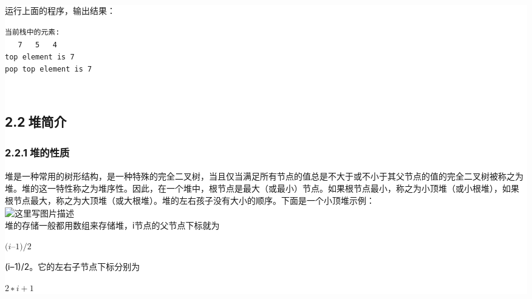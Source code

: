   <p>
    运行上面的程序，输出结果：
  </p>
  
  <pre class="prettyprint"><code class="has-numbering" style="position: unset;">当前栈中的元素:
   7   5   4
top element is 7
pop top element is 7</code></pre>
  
  <p>
    &nbsp;
  </p>
  
  <h2>
    <a name="t6"></a><a id="22__194"></a>2.2 堆简介
  </h2>
  
  <h3>
    <a name="t7"></a><a id="221__195"></a>2.2.1 堆的性质
  </h3>
  
  <p>
    堆是一种常用的树形结构，是一种特殊的完全二叉树，当且仅当满足所有节点的值总是不大于或不小于其父节点的值的完全二叉树被称之为堆。堆的这一特性称之为堆序性。因此，在一个堆中，根节点是最大（或最小）节点。如果根节点最小，称之为小顶堆（或小根堆），如果根节点最大，称之为大顶堆（或大根堆）。堆的左右孩子没有大小的顺序。下面是一个小顶堆示例：<br /> <img src="https://haomou.oss-cn-beijing.aliyuncs.com/upload/2019/10/aHR0cDovL2ltZy5ibG9nLmNzZG4ubmV0LzIwMTYwMzA0MTY0NjI2NTM3.jpg?x-oss-process=image/quality,q_10/resize,m_lfit,w_200" data-src="https://haomou.oss-cn-beijing.aliyuncs.com/upload/2019/10/aHR0cDovL2ltZy5ibG9nLmNzZG4ubmV0LzIwMTYwMzA0MTY0NjI2NTM3.jpg?x-oss-process=image/format,webp" alt="这里写图片描述" /><br /> 堆的存储一般都用数组来存储堆，i节点的父节点下标就为<span class="katex--inline"><span class="katex"><span class="katex-mathml"><span id="MathJax-Element-1-Frame" class="MathJax" style="position: relative;" tabindex="0" role="presentation" data-mathml="</p> <math xmlns=&quot;http://www.w3.org/1998/Math/MathML&quot;><semantics><mrow><mo stretchy=&quot;false&quot;>(</mo><mi>i</mi><mi mathvariant=&quot;normal&quot;>&#x2013;</mi><mn>1</mn><mo stretchy=&quot;false&quot;>)</mo><mi mathvariant=&quot;normal&quot;>/</mi><mn>2</mn></mrow><annotation encoding=&quot;application/x-tex&quot;> (i &#x2013; 1) / 2</annotation></semantics></math> <p>"><span id="MathJax-Span-1" class="math" style="width: 3.192em; display: inline-block;"><span style="display: inline-block; position: relative; width: 3.141em; height: 0px; font-size: 102%;"><span style="position: absolute; clip: rect(3.091em, 1003.09em, 4.407em, -999.997em); top: -3.997em; left: 0em;"><span id="MathJax-Span-2" class="mrow"><span style="display: inline-block; position: relative; width: 3.141em; height: 0px;"><span style="position: absolute; clip: rect(3.091em, 1003.09em, 4.407em, -999.997em); top: -3.997em; left: 0em;"><span id="MathJax-Span-3" class="semantics"><span id="MathJax-Span-4" class="mrow"><span id="MathJax-Span-5" class="mo" style="font-family: MathJax_Main;">(</span><span id="MathJax-Span-6" class="mi" style="font-family: MathJax_Math-italic;">i</span><span id="MathJax-Span-7" class="mi" style="font-family: MathJax_Main;">–</span><span id="MathJax-Span-8" class="mn" style="font-family: MathJax_Main;">1</span><span id="MathJax-Span-9" class="mo" style="font-family: MathJax_Main;">)</span><span id="MathJax-Span-10" class="mi" style="font-family: MathJax_Main;">/</span><span id="MathJax-Span-11" class="mn" style="font-family: MathJax_Main;">2</span></span></span></span></span></span></span></span></span></span></span></span></span>
  </p><math xmlns="http://www.w3.org/1998/Math/MathML"><semantics><mrow><mo stretchy="false">(</mo><mi>i</mi><mi mathvariant="normal">–</mi><mn>1</mn><mo stretchy="false">)</mo><mi mathvariant="normal">/</mi><mn>2</mn></mrow><annotation encoding="application/x-tex"> (i – 1) / 2</annotation></semantics></math> 
  
  <p>
    <span class="katex-html" aria-hidden="true"><span class="base"><span class="mopen">(</span><span class="mord mathdefault">i</span><span class="mord" style="margin-right: 0.02778em;">–</span><span class="mord">1</span><span class="mclose">)</span><span class="mord">/</span><span class="mord">2</span></span></span>。它的左右子节点下标分别为 <span class="katex--inline"><span class="katex"><span class="katex-mathml"><span id="MathJax-Element-2-Frame" class="MathJax" style="position: relative;" tabindex="0" role="presentation" data-mathml="</p> <math xmlns=&quot;http://www.w3.org/1998/Math/MathML&quot;><semantics><mrow><mn>2</mn><mo>&#x2217;</mo><mi>i</mi><mo>+</mo><mn>1</mn></mrow><annotation encoding=&quot;application/x-tex&quot;> 2 * i + 1</annotation></semantics></math> <p>"><span id="MathJax-Span-12" class="math" style="width: 3.546em; display: inline-block;"><span style="display: inline-block; position: relative; width: 3.445em; height: 0px; font-size: 102%;"><span style="position: absolute; clip: rect(3.192em, 1003.39em, 4.255em, -999.997em); top: -3.997em; left: 0em;"><span id="MathJax-Span-13" class="mrow"><span style="display: inline-block; position: relative; width: 3.445em; height: 0px;"><span style="position: absolute; clip: rect(3.192em, 1003.39em, 4.255em, -999.997em); top: -3.997em; left: 0em;"><span id="MathJax-Span-14" class="semantics"><span id="MathJax-Span-15" class="mrow"><span id="MathJax-Span-16" class="mn" style="font-family: MathJax_Main;">2</span><span id="MathJax-Span-17" class="mo" style="font-family: MathJax_Main; padding-left: 0.205em;">∗</span><span id="MathJax-Span-18" class="mi" style="font-family: MathJax_Math-italic; padding-left: 0.205em;">i</span><span id="MathJax-Span-19" class="mo" style="font-family: MathJax_Main; padding-left: 0.205em;">+</span><span id="MathJax-Span-20" class="mn" style="font-family: MathJax_Main; padding-left: 0.205em;">1</span></span></span></span></span></span></span></span></span></span></span></span></span>
  </p><math xmlns="http://www.w3.org/1998/Math/MathML"><semantics><mrow><mn>2</mn><mo>∗</mo><mi>i</mi><mo>+</mo><mn>1</mn></mrow><annotation encoding="application/x-tex"> 2 * i + 1</annotation></semantics></math> 
  
  <p>